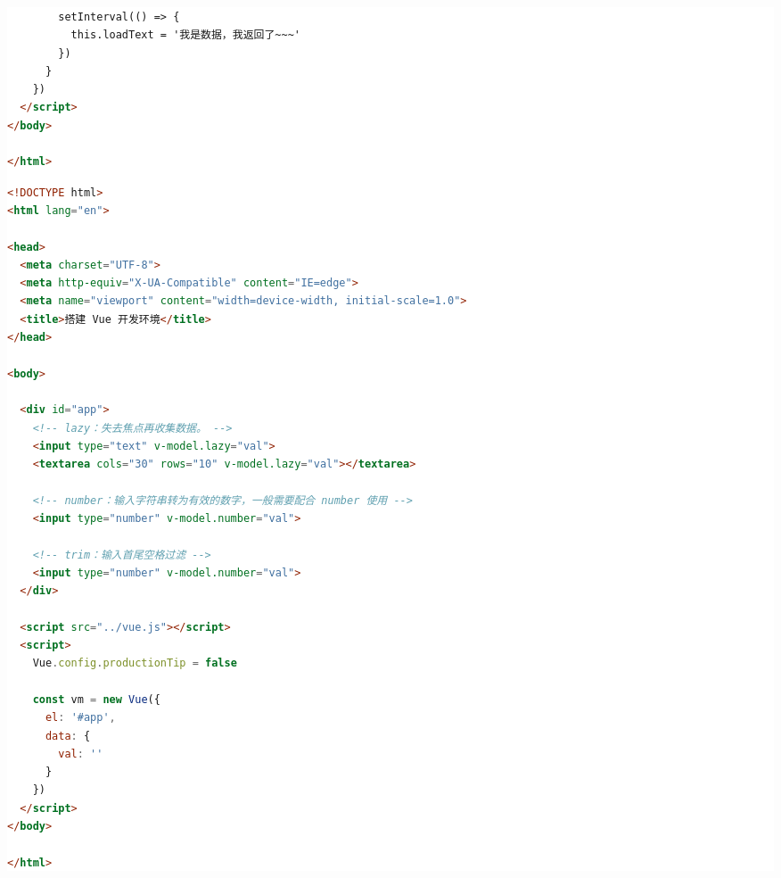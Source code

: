 ```html
        setInterval(() => {
          this.loadText = '我是数据，我返回了~~~'
        })
      }
    })
  </script>
</body>

</html>
```



```html
<!DOCTYPE html>
<html lang="en">

<head>
  <meta charset="UTF-8">
  <meta http-equiv="X-UA-Compatible" content="IE=edge">
  <meta name="viewport" content="width=device-width, initial-scale=1.0">
  <title>搭建 Vue 开发环境</title>
</head>

<body>

  <div id="app">
    <!-- lazy：失去焦点再收集数据。 -->
    <input type="text" v-model.lazy="val">
    <textarea cols="30" rows="10" v-model.lazy="val"></textarea>

    <!-- number：输入字符串转为有效的数字，一般需要配合 number 使用 -->
    <input type="number" v-model.number="val">

    <!-- trim：输入首尾空格过滤 -->
    <input type="number" v-model.number="val">
  </div>

  <script src="../vue.js"></script>
  <script>
    Vue.config.productionTip = false

    const vm = new Vue({
      el: '#app',
      data: {
        val: ''
      }
    })
  </script>
</body>

</html>
```
